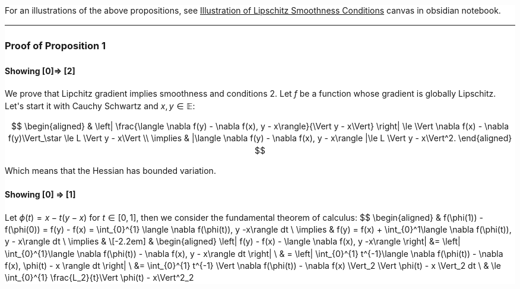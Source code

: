 For an illustrations of the above propositions, see [Illustration of Lipschitz Smoothness Conditions](Illustration%20of%20Lipschitz%20Smoothness%20Conditions.canvas) canvas in obsidian notebook. 

---
### **Proof of Proposition 1**

#### **Showing \[0\]=> \[2\]**
We prove that Lipchitz gradient implies smoothness and conditions 2. Let $f$ be a function whose gradient is globally Lipschitz. Let's start it with Cauchy Schwartz and $x, y\in \mathbb E$: 

$$
\begin{aligned}
    & \left|
        \frac{\langle \nabla f(y) - \nabla f(x), y - x\rangle}{\Vert y - x\Vert}
    \right|
    \le 
    \Vert \nabla f(x) - \nabla f(y)\Vert_\star \le L \Vert y - x\Vert
    \\
    \implies & 
    |\langle \nabla f(y) - \nabla f(x), y - x\rangle |\le L \Vert y - x\Vert^2. 
\end{aligned}
$$

Which means that the Hessian has bounded variation.

#### **Showing \[0\] => \[1\]**

Let $\phi(t) = x - t(y - x)$ for $t \in [0, 1]$, then we consider the fundamental theorem of calculus: 
$$
\begin{aligned}
    & f(\phi(1)) - f(\phi(0)) = f(y) - f(x) = \int_{0}^{1} 
    \langle \nabla f(\phi(t)), y -x\rangle
    dt
    \\
    \implies & 
    f(y) = f(x) + \int_{0}^1\langle \nabla f(\phi(t)), y - x\rangle dt
    \\
    \implies & 
    \\[-2.2em]
    & \begin{aligned}
            \left|
        f(y) - f(x) - \langle \nabla f(x), y -x\rangle
        \right| &= 
        \left|
            \int_{0}^{1}\langle \nabla f(\phi(t)) - \nabla f(x), y - x\rangle dt
        \right|
        \\
        & = \left|
            \int_{0}^{1} 
                t^{-1}\langle \nabla f(\phi(t)) - \nabla f(x), \phi(t) - x \rangle
            dt
        \right|
        \\
        &= 
        \int_{0}^{1} 
            t^{-1}
            \Vert  \nabla f(\phi(t)) - \nabla f(x) \Vert_2
            \Vert \phi(t) - x \Vert_2
        dt
        \\
        & \le 
        \int_{0}^{1} 
            \frac{L_2}{t}\Vert \phi(t) - x\Vert^2_2